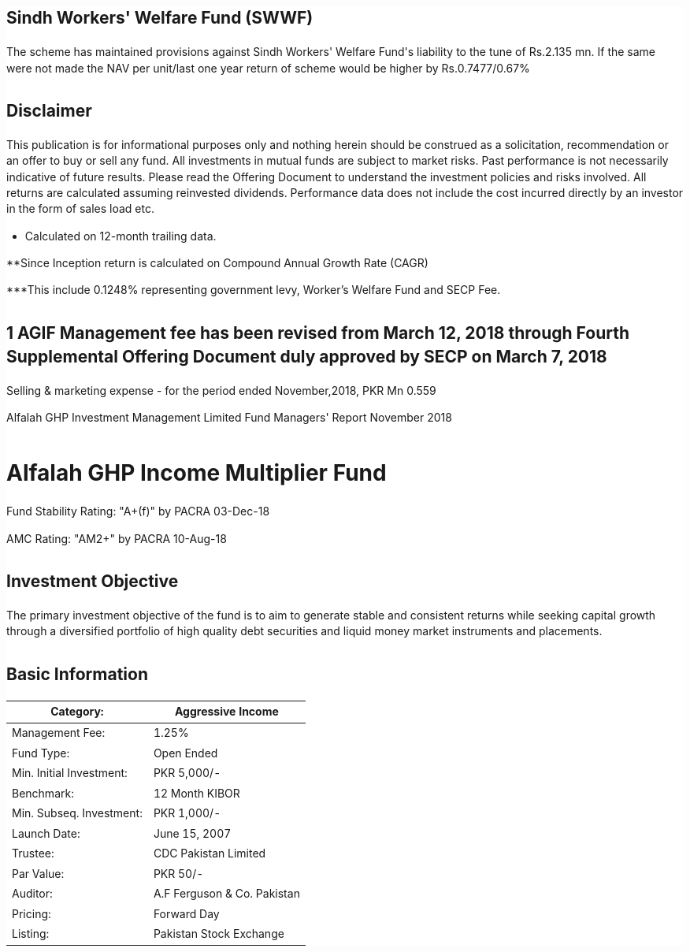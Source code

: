 ## Sindh Workers' Welfare Fund (SWWF)

The scheme has maintained provisions against Sindh Workers' Welfare Fund's liability to the tune of Rs.2.135 mn. If the same were not made the NAV per unit/last one year return of scheme would be higher by Rs.0.7477/0.67%

## Disclaimer

This publication is for informational purposes only and nothing herein should be construed as a solicitation, recommendation or an offer to buy or sell any fund. All investments in mutual funds are subject to market risks. Past performance is not necessarily indicative of future results. Please read the Offering Document to understand the investment policies and risks involved. All returns are calculated assuming reinvested dividends. Performance data does not include the cost incurred directly by an investor in the form of sales load etc.

- Calculated on 12-month trailing data.

\*\*Since Inception return is calculated on Compound Annual Growth Rate (CAGR)

\*\*\*This include 0.1248% representing government levy, Worker’s Welfare Fund and SECP Fee.

## 1 AGIF Management fee has been revised from March 12, 2018 through Fourth Supplemental Offering Document duly approved by SECP on March 7, 2018

Selling & marketing expense - for the period ended November,2018, PKR Mn 0.559

Alfalah GHP Investment Management Limited Fund Managers' Report November 2018

# Alfalah GHP Income Multiplier Fund

Fund Stability Rating: "A+(f)" by PACRA 03-Dec-18

AMC Rating: "AM2+" by PACRA 10-Aug-18

## Investment Objective

The primary investment objective of the fund is to aim to generate stable and consistent returns while seeking capital growth through a diversified portfolio of high quality debt securities and liquid money market instruments and placements.

## Basic Information

| Category:                | Aggressive Income           |
| ------------------------ | --------------------------- |
| Management Fee:          | 1.25%                       |
| Fund Type:               | Open Ended                  |
| Min. Initial Investment: | PKR 5,000/-                 |
| Benchmark:               | 12 Month KIBOR              |
| Min. Subseq. Investment: | PKR 1,000/-                 |
| Launch Date:             | June 15, 2007               |
| Trustee:                 | CDC Pakistan Limited        |
| Par Value:               | PKR 50/-                    |
| Auditor:                 | A.F Ferguson & Co. Pakistan |
| Pricing:                 | Forward Day                 |
| Listing:                 | Pakistan Stock Exchange     |